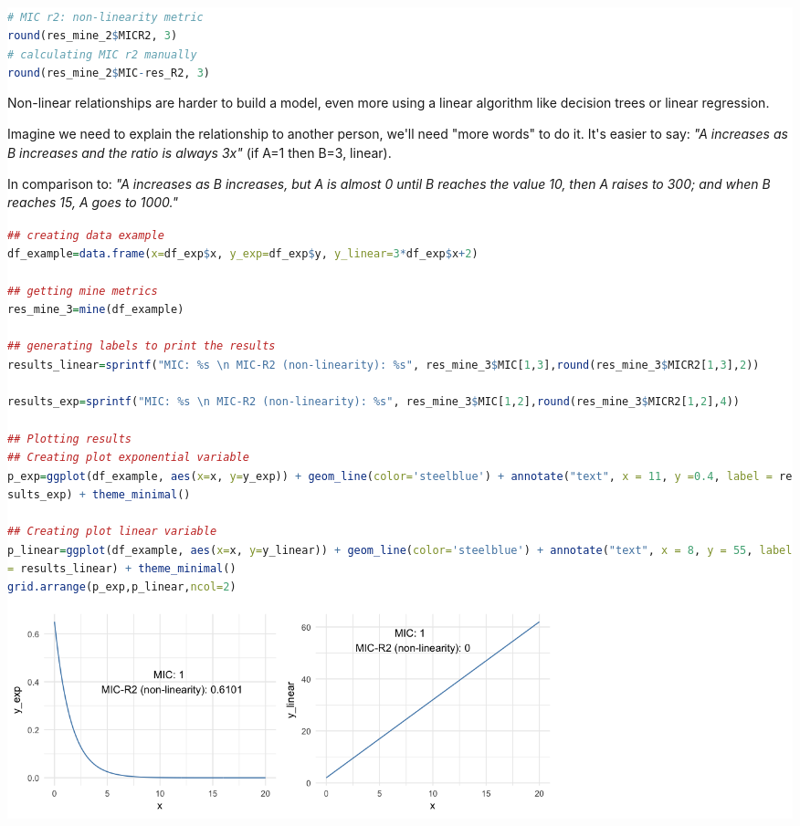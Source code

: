 
```r
# MIC r2: non-linearity metric
round(res_mine_2$MICR2, 3)
# calculating MIC r2 manually
round(res_mine_2$MIC-res_R2, 3)
```

Non-linear relationships are harder to build a model, even more using a linear algorithm like decision trees or linear regression. 

Imagine we need to explain the relationship to another person, we'll need "more words" to do it. It's easier to say: _"A increases as B increases and the ratio is always 3x"_ (if A=1 then B=3, linear). 

In comparison to: _"A increases as B increases, but A is almost 0 until B reaches the value 10, then A raises to 300; and when B reaches 15, A goes to 1000."_


```r
## creating data example
df_example=data.frame(x=df_exp$x, y_exp=df_exp$y, y_linear=3*df_exp$x+2)

## getting mine metrics
res_mine_3=mine(df_example)

## generating labels to print the results
results_linear=sprintf("MIC: %s \n MIC-R2 (non-linearity): %s", res_mine_3$MIC[1,3],round(res_mine_3$MICR2[1,3],2))

results_exp=sprintf("MIC: %s \n MIC-R2 (non-linearity): %s", res_mine_3$MIC[1,2],round(res_mine_3$MICR2[1,2],4))

## Plotting results 
## Creating plot exponential variable
p_exp=ggplot(df_example, aes(x=x, y=y_exp)) + geom_line(color='steelblue') + annotate("text", x = 11, y =0.4, label = results_exp) + theme_minimal()

## Creating plot linear variable
p_linear=ggplot(df_example, aes(x=x, y=y_linear)) + geom_line(color='steelblue') + annotate("text", x = 8, y = 55, label = results_linear) + theme_minimal()
grid.arrange(p_exp,p_linear,ncol=2)
```

<img src="figure/measuring_non_linearity-1.png" title="plot of chunk measuring_non_linearity" alt="plot of chunk measuring_non_linearity" width="600px" />
